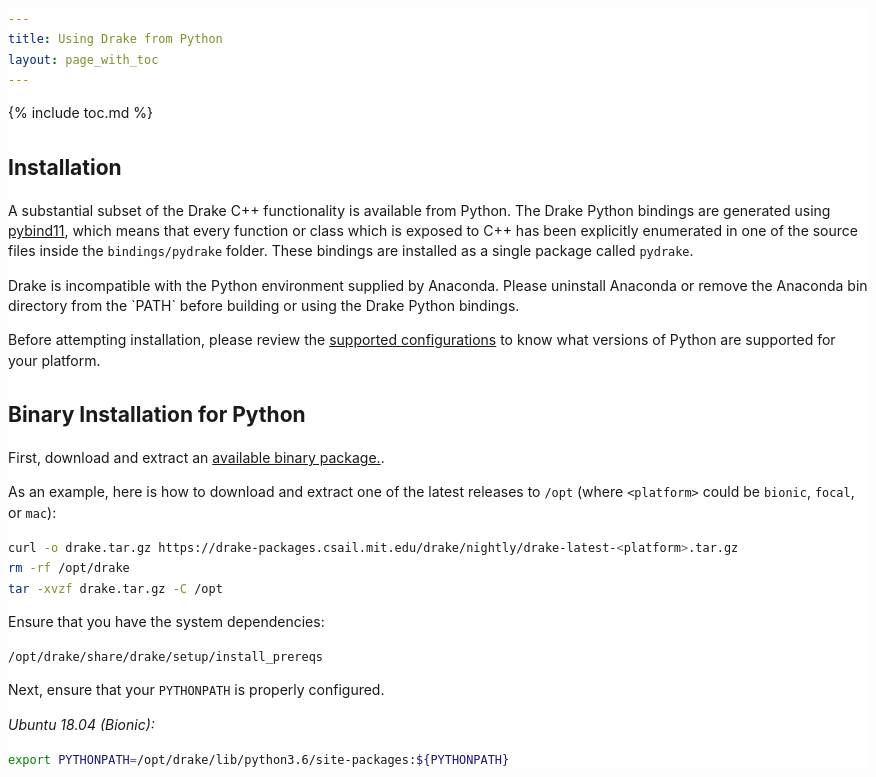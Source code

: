 ```yaml
---
title: Using Drake from Python
layout: page_with_toc
---
```


{% include toc.md %}
<article class="markdown-body" markdown="1">

# Installation

A substantial subset of the Drake C++ functionality is available from Python.
The Drake Python bindings are generated using [pybind11](https://github.com/pybind/pybind11),
which means that every function or
class which is exposed to C++ has been explicitly enumerated in one of the
source files inside the ``bindings/pydrake`` folder. These bindings are
installed as a single package called ``pydrake``.

<div class="warning" markdown="1">
Drake is incompatible with the Python environment supplied by Anaconda. Please
uninstall Anaconda or remove the Anaconda bin directory from the `PATH` before
building or using the Drake Python bindings.
</div>

Before attempting installation, please review the
[supported configurations](/developers.html#supported-configurations) to know what
versions of Python are supported for your platform.

## Binary Installation for Python

First, download and extract an [available binary package.](/from_binary.html).

As an example, here is how to download and extract one of the latest releases
to ``/opt`` (where ``<platform>`` could be ``bionic``, ``focal``, or ``mac``):

```bash
curl -o drake.tar.gz https://drake-packages.csail.mit.edu/drake/nightly/drake-latest-<platform>.tar.gz
rm -rf /opt/drake
tar -xvzf drake.tar.gz -C /opt
```

Ensure that you have the system dependencies:

```bash
/opt/drake/share/drake/setup/install_prereqs
```

Next, ensure that your ``PYTHONPATH`` is properly configured.

*Ubuntu 18.04 (Bionic):*

```bash
export PYTHONPATH=/opt/drake/lib/python3.6/site-packages:${PYTHONPATH}
```
